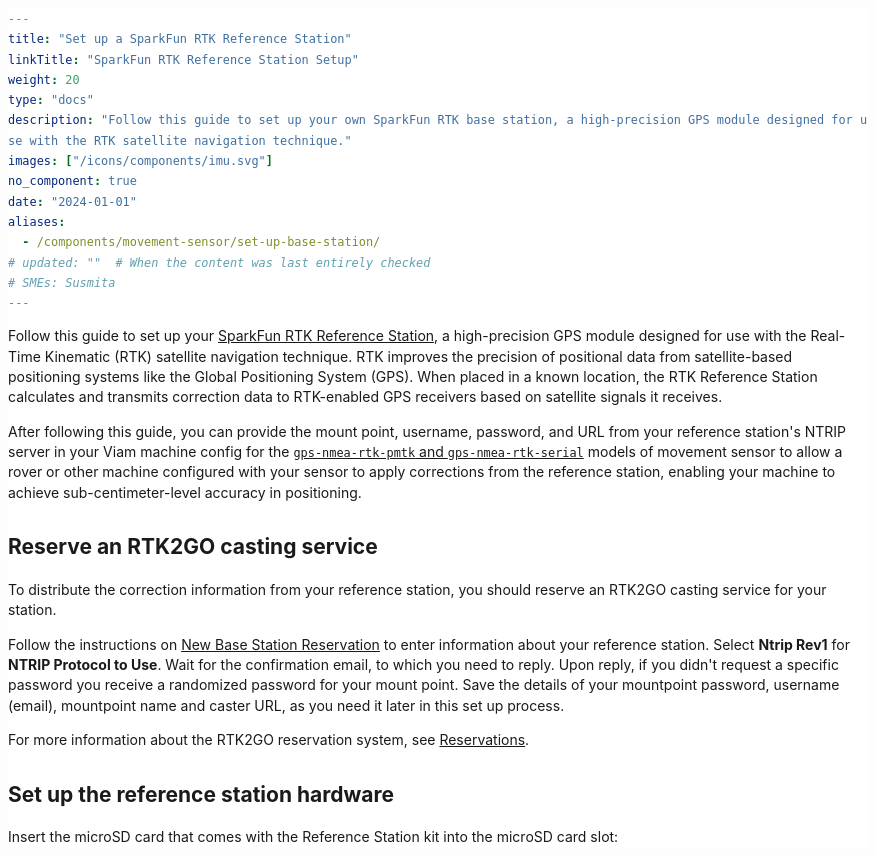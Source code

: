 ```yaml
---
title: "Set up a SparkFun RTK Reference Station"
linkTitle: "SparkFun RTK Reference Station Setup"
weight: 20
type: "docs"
description: "Follow this guide to set up your own SparkFun RTK base station, a high-precision GPS module designed for use with the RTK satellite navigation technique."
images: ["/icons/components/imu.svg"]
no_component: true
date: "2024-01-01"
aliases:
  - /components/movement-sensor/set-up-base-station/
# updated: ""  # When the content was last entirely checked
# SMEs: Susmita
---
```


Follow this guide to set up your [SparkFun RTK Reference Station](https://www.sparkfun.com/products/22429), a high-precision GPS module designed for use with the Real-Time Kinematic (RTK) satellite navigation technique.
RTK improves the precision of positional data from satellite-based positioning systems like the Global Positioning System (GPS).
When placed in a known location, the RTK Reference Station calculates and transmits correction data to RTK-enabled GPS receivers based on satellite signals it receives.

After following this guide, you can provide the mount point, username, password, and URL from your reference station's NTRIP server in your Viam machine config for the [`gps-nmea-rtk-pmtk` and `gps-nmea-rtk-serial`](https://github.com/viam-modules/gps/tree/main/rtk) models of movement sensor to allow a rover or other machine configured with your sensor to apply corrections from the reference station, enabling your machine to achieve sub-centimeter-level accuracy in positioning.

## Reserve an RTK2GO casting service

To distribute the correction information from your reference station, you should reserve an RTK2GO casting service for your station.

Follow the instructions on [New Base Station Reservation](http://rtk2go.com/sample-page/new-reservation/) to enter information about your reference station.
Select **Ntrip Rev1** for **NTRIP Protocol to Use**.
Wait for the confirmation email, to which you need to reply.
Upon reply, if you didn't request a specific password you receive a randomized password for your mount point.
Save the details of your mountpoint password, username (email), mountpoint name and caster URL, as you need it later in this set up process.

For more information about the RTK2GO reservation system, see [Reservations](http://rtk2go.com/reservations/).

## Set up the reference station hardware

Insert the microSD card that comes with the Reference Station kit into the microSD card slot:
